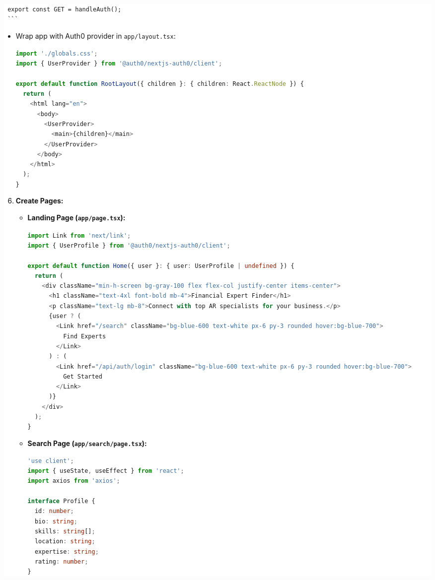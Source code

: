      export const GET = handleAuth();
     ```
   - Wrap app with Auth0 provider in `app/layout.tsx`:
     ```typescript
     import './globals.css';
     import { UserProvider } from '@auth0/nextjs-auth0/client';

     export default function RootLayout({ children }: { children: React.ReactNode }) {
       return (
         <html lang="en">
           <body>
             <UserProvider>
               <main>{children}</main>
             </UserProvider>
           </body>
         </html>
       );
     }
     ```

6. **Create Pages:**
   - **Landing Page (`app/page.tsx`):**
     ```typescript
     import Link from 'next/link';
     import { UserProfile } from '@auth0/nextjs-auth0/client';

     export default function Home({ user }: { user: UserProfile | undefined }) {
       return (
         <div className="min-h-screen bg-gray-100 flex flex-col justify-center items-center">
           <h1 className="text-4xl font-bold mb-4">Financial Expert Finder</h1>
           <p className="text-lg mb-8">Connect with top AR specialists for your business.</p>
           {user ? (
             <Link href="/search" className="bg-blue-600 text-white px-6 py-3 rounded hover:bg-blue-700">
               Find Experts
             </Link>
           ) : (
             <Link href="/api/auth/login" className="bg-blue-600 text-white px-6 py-3 rounded hover:bg-blue-700">
               Get Started
             </Link>
           )}
         </div>
       );
     }
     ```

   - **Search Page (`app/search/page.tsx`):**
     ```typescript
     'use client';
     import { useState, useEffect } from 'react';
     import axios from 'axios';

     interface Profile {
       id: number;
       bio: string;
       skills: string[];
       location: string;
       expertise: string;
       rating: number;
     }
